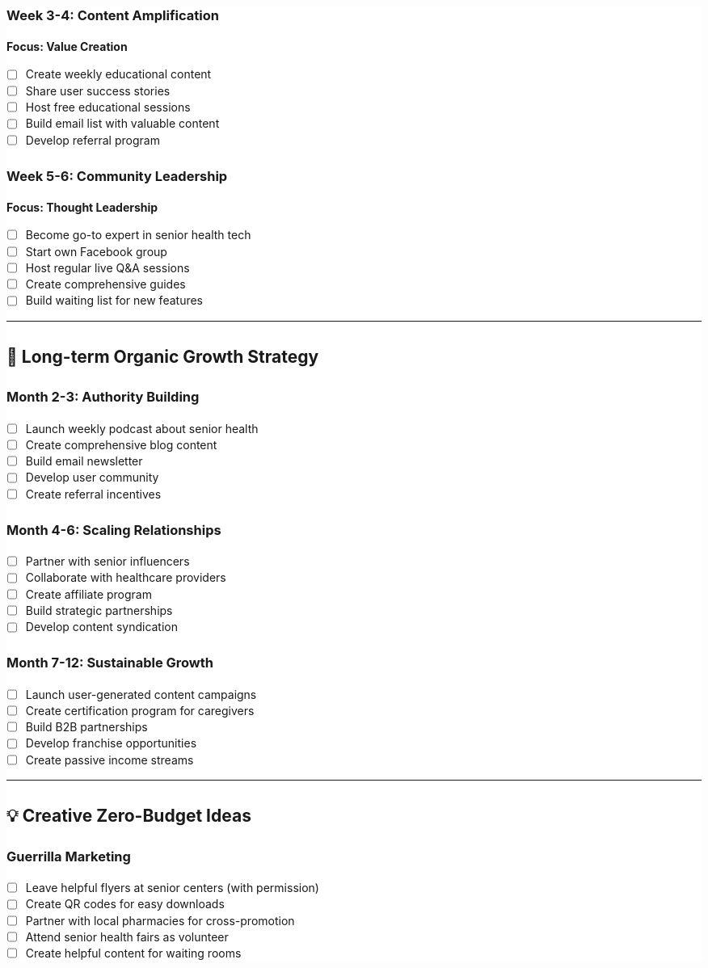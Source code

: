 ### **Week 3-4: Content Amplification**
**Focus: Value Creation**
- [ ] Create weekly educational content
- [ ] Share user success stories
- [ ] Host free educational sessions
- [ ] Build email list with valuable content
- [ ] Develop referral program

### **Week 5-6: Community Leadership**
**Focus: Thought Leadership**
- [ ] Become go-to expert in senior health tech
- [ ] Start own Facebook group
- [ ] Host regular live Q&A sessions
- [ ] Create comprehensive guides
- [ ] Build waiting list for new features

---

## 🎯 **Long-term Organic Growth Strategy**

### **Month 2-3: Authority Building**
- [ ] Launch weekly podcast about senior health
- [ ] Create comprehensive blog content
- [ ] Build email newsletter
- [ ] Develop user community
- [ ] Create referral incentives

### **Month 4-6: Scaling Relationships**
- [ ] Partner with senior influencers
- [ ] Collaborate with healthcare providers
- [ ] Create affiliate program
- [ ] Build strategic partnerships
- [ ] Develop content syndication

### **Month 7-12: Sustainable Growth**
- [ ] Launch user-generated content campaigns
- [ ] Create certification program for caregivers
- [ ] Build B2B partnerships
- [ ] Develop franchise opportunities
- [ ] Create passive income streams

---

## 💡 **Creative Zero-Budget Ideas**

### **Guerrilla Marketing**
- [ ] Leave helpful flyers at senior centers (with permission)
- [ ] Create QR codes for easy downloads
- [ ] Partner with local pharmacies for cross-promotion
- [ ] Attend senior health fairs as volunteer
- [ ] Create helpful content for waiting rooms
